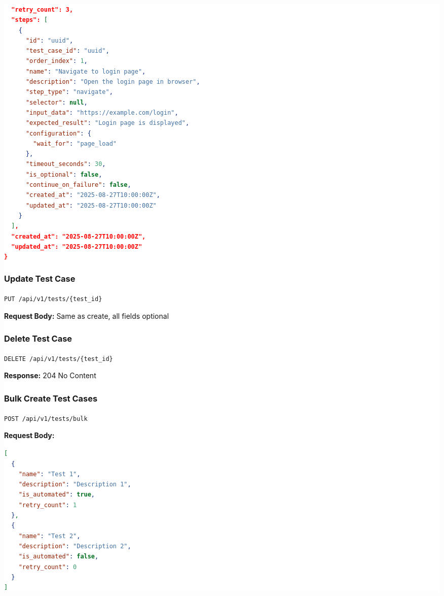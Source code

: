 ```json
  "retry_count": 3,
  "steps": [
    {
      "id": "uuid",
      "test_case_id": "uuid",
      "order_index": 1,
      "name": "Navigate to login page",
      "description": "Open the login page in browser",
      "step_type": "navigate",
      "selector": null,
      "input_data": "https://example.com/login",
      "expected_result": "Login page is displayed",
      "configuration": {
        "wait_for": "page_load"
      },
      "timeout_seconds": 30,
      "is_optional": false,
      "continue_on_failure": false,
      "created_at": "2025-08-27T10:00:00Z",
      "updated_at": "2025-08-27T10:00:00Z"
    }
  ],
  "created_at": "2025-08-27T10:00:00Z",
  "updated_at": "2025-08-27T10:00:00Z"
}
```

### Update Test Case
```http
PUT /api/v1/tests/{test_id}
```

**Request Body:** Same as create, all fields optional

### Delete Test Case
```http
DELETE /api/v1/tests/{test_id}
```

**Response:** 204 No Content

### Bulk Create Test Cases
```http
POST /api/v1/tests/bulk
```

**Request Body:**
```json
[
  {
    "name": "Test 1",
    "description": "Description 1",
    "is_automated": true,
    "retry_count": 1
  },
  {
    "name": "Test 2", 
    "description": "Description 2",
    "is_automated": false,
    "retry_count": 0
  }
]
```
